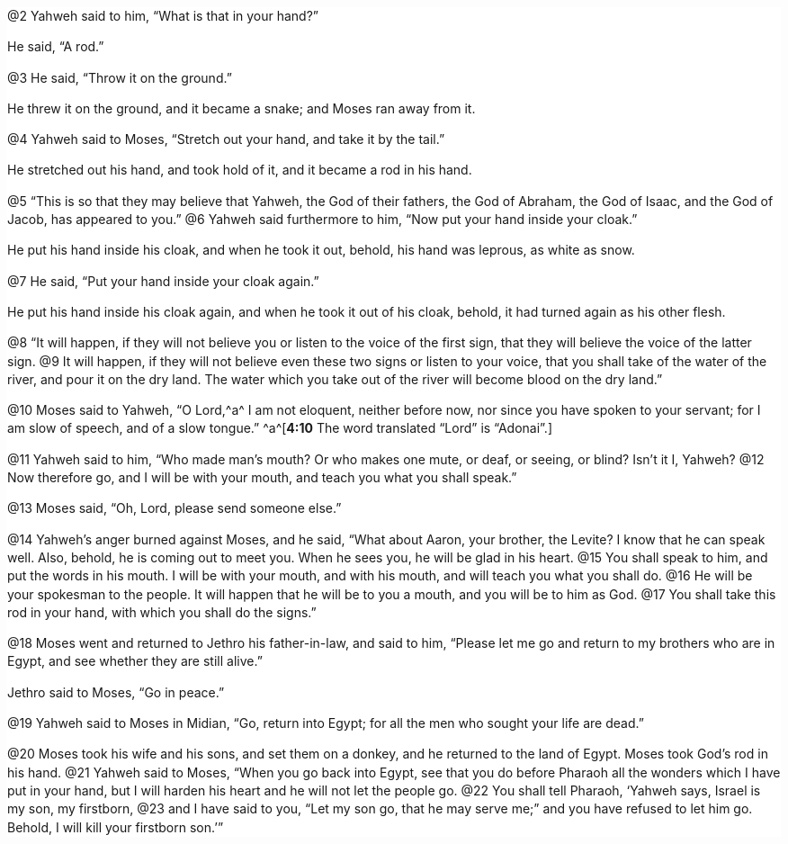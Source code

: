 @2 Yahweh said to him, “What is that in your hand?” 

He said, “A rod.” 

@3 He said, “Throw it on the ground.” 

He threw it on the ground, and it became a snake; and Moses ran away from it. 

@4 Yahweh said to Moses, “Stretch out your hand, and take it by the tail.” 

He stretched out his hand, and took hold of it, and it became a rod in his hand. 

@5 “This is so that they may believe that Yahweh, the God of their fathers, the God of Abraham, the God of Isaac, and the God of Jacob, has appeared to you.” 
@6 Yahweh said furthermore to him, “Now put your hand inside your cloak.” 

He put his hand inside his cloak, and when he took it out, behold, his hand was leprous, as white as snow. 

@7 He said, “Put your hand inside your cloak again.” 

He put his hand inside his cloak again, and when he took it out of his cloak, behold, it had turned again as his other flesh. 

@8 “It will happen, if they will not believe you or listen to the voice of the first sign, that they will believe the voice of the latter sign. 
@9 It will happen, if they will not believe even these two signs or listen to your voice, that you shall take of the water of the river, and pour it on the dry land. The water which you take out of the river will become blood on the dry land.” 

@10 Moses said to Yahweh, “O Lord,^a^ I am not eloquent, neither before now, nor since you have spoken to your servant; for I am slow of speech, and of a slow tongue.” 
^a^[**4:10** The word translated “Lord” is “Adonai”.]

@11 Yahweh said to him, “Who made man’s mouth? Or who makes one mute, or deaf, or seeing, or blind? Isn’t it I, Yahweh? 
@12 Now therefore go, and I will be with your mouth, and teach you what you shall speak.” 

@13 Moses said, “Oh, Lord, please send someone else.” 

@14 Yahweh’s anger burned against Moses, and he said, “What about Aaron, your brother, the Levite? I know that he can speak well. Also, behold, he is coming out to meet you. When he sees you, he will be glad in his heart. 
@15 You shall speak to him, and put the words in his mouth. I will be with your mouth, and with his mouth, and will teach you what you shall do. 
@16 He will be your spokesman to the people. It will happen that he will be to you a mouth, and you will be to him as God. 
@17 You shall take this rod in your hand, with which you shall do the signs.” 

@18 Moses went and returned to Jethro his father-in-law, and said to him, “Please let me go and return to my brothers who are in Egypt, and see whether they are still alive.” 

Jethro said to Moses, “Go in peace.” 

@19 Yahweh said to Moses in Midian, “Go, return into Egypt; for all the men who sought your life are dead.” 

@20 Moses took his wife and his sons, and set them on a donkey, and he returned to the land of Egypt. Moses took God’s rod in his hand. 
@21 Yahweh said to Moses, “When you go back into Egypt, see that you do before Pharaoh all the wonders which I have put in your hand, but I will harden his heart and he will not let the people go. 
@22 You shall tell Pharaoh, ‘Yahweh says, Israel is my son, my firstborn, 
@23 and I have said to you, “Let my son go, that he may serve me;” and you have refused to let him go. Behold, I will kill your firstborn son.’” 
